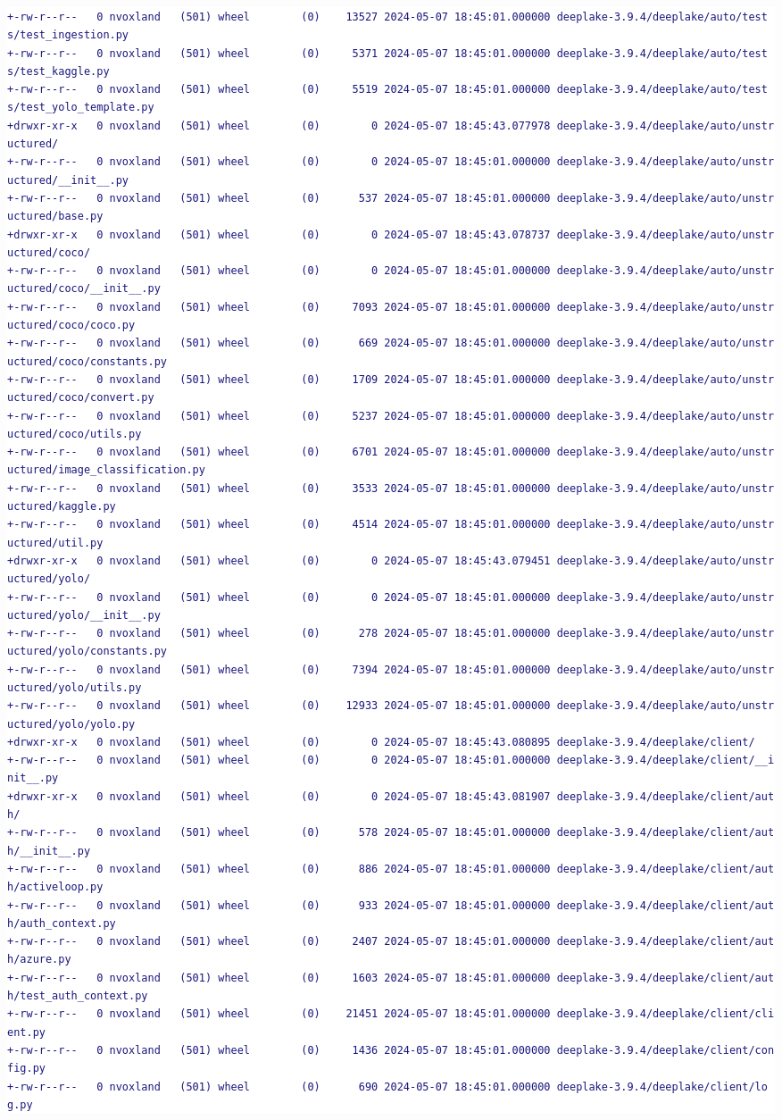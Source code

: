 ```diff
+-rw-r--r--   0 nvoxland   (501) wheel        (0)    13527 2024-05-07 18:45:01.000000 deeplake-3.9.4/deeplake/auto/tests/test_ingestion.py
+-rw-r--r--   0 nvoxland   (501) wheel        (0)     5371 2024-05-07 18:45:01.000000 deeplake-3.9.4/deeplake/auto/tests/test_kaggle.py
+-rw-r--r--   0 nvoxland   (501) wheel        (0)     5519 2024-05-07 18:45:01.000000 deeplake-3.9.4/deeplake/auto/tests/test_yolo_template.py
+drwxr-xr-x   0 nvoxland   (501) wheel        (0)        0 2024-05-07 18:45:43.077978 deeplake-3.9.4/deeplake/auto/unstructured/
+-rw-r--r--   0 nvoxland   (501) wheel        (0)        0 2024-05-07 18:45:01.000000 deeplake-3.9.4/deeplake/auto/unstructured/__init__.py
+-rw-r--r--   0 nvoxland   (501) wheel        (0)      537 2024-05-07 18:45:01.000000 deeplake-3.9.4/deeplake/auto/unstructured/base.py
+drwxr-xr-x   0 nvoxland   (501) wheel        (0)        0 2024-05-07 18:45:43.078737 deeplake-3.9.4/deeplake/auto/unstructured/coco/
+-rw-r--r--   0 nvoxland   (501) wheel        (0)        0 2024-05-07 18:45:01.000000 deeplake-3.9.4/deeplake/auto/unstructured/coco/__init__.py
+-rw-r--r--   0 nvoxland   (501) wheel        (0)     7093 2024-05-07 18:45:01.000000 deeplake-3.9.4/deeplake/auto/unstructured/coco/coco.py
+-rw-r--r--   0 nvoxland   (501) wheel        (0)      669 2024-05-07 18:45:01.000000 deeplake-3.9.4/deeplake/auto/unstructured/coco/constants.py
+-rw-r--r--   0 nvoxland   (501) wheel        (0)     1709 2024-05-07 18:45:01.000000 deeplake-3.9.4/deeplake/auto/unstructured/coco/convert.py
+-rw-r--r--   0 nvoxland   (501) wheel        (0)     5237 2024-05-07 18:45:01.000000 deeplake-3.9.4/deeplake/auto/unstructured/coco/utils.py
+-rw-r--r--   0 nvoxland   (501) wheel        (0)     6701 2024-05-07 18:45:01.000000 deeplake-3.9.4/deeplake/auto/unstructured/image_classification.py
+-rw-r--r--   0 nvoxland   (501) wheel        (0)     3533 2024-05-07 18:45:01.000000 deeplake-3.9.4/deeplake/auto/unstructured/kaggle.py
+-rw-r--r--   0 nvoxland   (501) wheel        (0)     4514 2024-05-07 18:45:01.000000 deeplake-3.9.4/deeplake/auto/unstructured/util.py
+drwxr-xr-x   0 nvoxland   (501) wheel        (0)        0 2024-05-07 18:45:43.079451 deeplake-3.9.4/deeplake/auto/unstructured/yolo/
+-rw-r--r--   0 nvoxland   (501) wheel        (0)        0 2024-05-07 18:45:01.000000 deeplake-3.9.4/deeplake/auto/unstructured/yolo/__init__.py
+-rw-r--r--   0 nvoxland   (501) wheel        (0)      278 2024-05-07 18:45:01.000000 deeplake-3.9.4/deeplake/auto/unstructured/yolo/constants.py
+-rw-r--r--   0 nvoxland   (501) wheel        (0)     7394 2024-05-07 18:45:01.000000 deeplake-3.9.4/deeplake/auto/unstructured/yolo/utils.py
+-rw-r--r--   0 nvoxland   (501) wheel        (0)    12933 2024-05-07 18:45:01.000000 deeplake-3.9.4/deeplake/auto/unstructured/yolo/yolo.py
+drwxr-xr-x   0 nvoxland   (501) wheel        (0)        0 2024-05-07 18:45:43.080895 deeplake-3.9.4/deeplake/client/
+-rw-r--r--   0 nvoxland   (501) wheel        (0)        0 2024-05-07 18:45:01.000000 deeplake-3.9.4/deeplake/client/__init__.py
+drwxr-xr-x   0 nvoxland   (501) wheel        (0)        0 2024-05-07 18:45:43.081907 deeplake-3.9.4/deeplake/client/auth/
+-rw-r--r--   0 nvoxland   (501) wheel        (0)      578 2024-05-07 18:45:01.000000 deeplake-3.9.4/deeplake/client/auth/__init__.py
+-rw-r--r--   0 nvoxland   (501) wheel        (0)      886 2024-05-07 18:45:01.000000 deeplake-3.9.4/deeplake/client/auth/activeloop.py
+-rw-r--r--   0 nvoxland   (501) wheel        (0)      933 2024-05-07 18:45:01.000000 deeplake-3.9.4/deeplake/client/auth/auth_context.py
+-rw-r--r--   0 nvoxland   (501) wheel        (0)     2407 2024-05-07 18:45:01.000000 deeplake-3.9.4/deeplake/client/auth/azure.py
+-rw-r--r--   0 nvoxland   (501) wheel        (0)     1603 2024-05-07 18:45:01.000000 deeplake-3.9.4/deeplake/client/auth/test_auth_context.py
+-rw-r--r--   0 nvoxland   (501) wheel        (0)    21451 2024-05-07 18:45:01.000000 deeplake-3.9.4/deeplake/client/client.py
+-rw-r--r--   0 nvoxland   (501) wheel        (0)     1436 2024-05-07 18:45:01.000000 deeplake-3.9.4/deeplake/client/config.py
+-rw-r--r--   0 nvoxland   (501) wheel        (0)      690 2024-05-07 18:45:01.000000 deeplake-3.9.4/deeplake/client/log.py
```